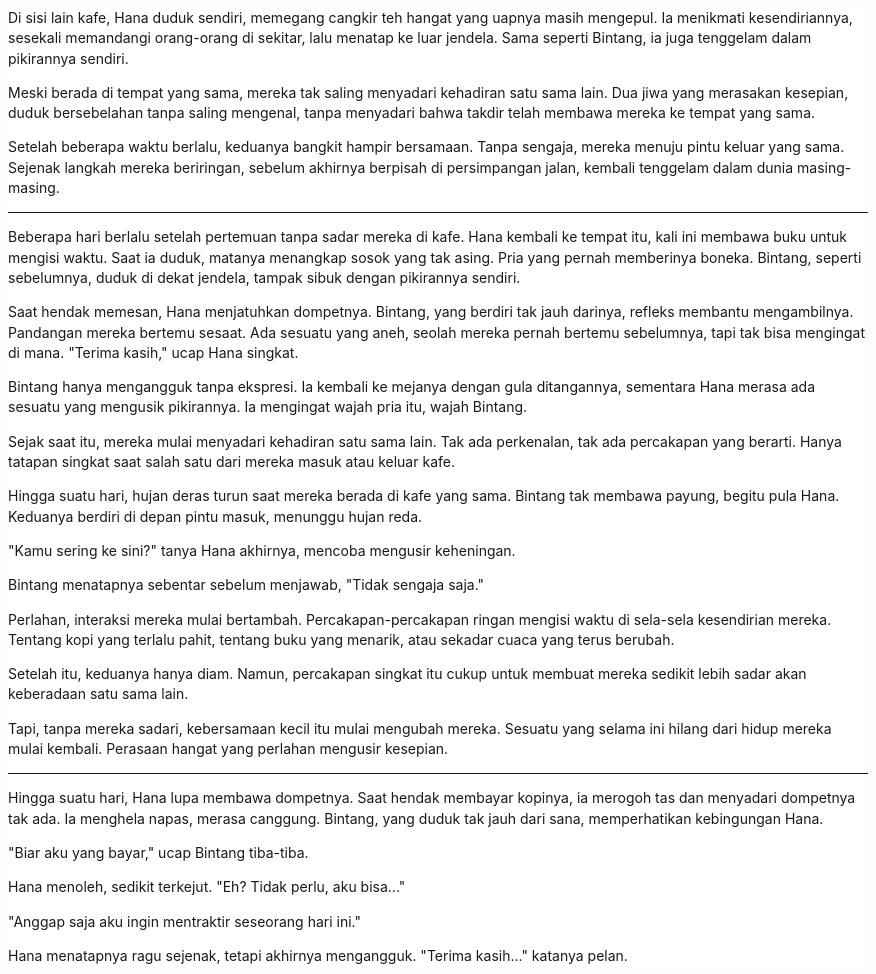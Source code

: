 Di sisi lain kafe, Hana duduk sendiri, memegang cangkir teh hangat yang uapnya masih mengepul. Ia menikmati kesendiriannya, sesekali memandangi orang-orang di sekitar, lalu menatap ke luar jendela. Sama seperti Bintang, ia juga tenggelam dalam pikirannya sendiri.

Meski berada di tempat yang sama, mereka tak saling menyadari kehadiran satu sama lain. Dua jiwa yang merasakan kesepian, duduk bersebelahan tanpa saling mengenal, tanpa menyadari bahwa takdir telah membawa mereka ke tempat yang sama.

Setelah beberapa waktu berlalu, keduanya bangkit hampir bersamaan. Tanpa sengaja, mereka menuju pintu keluar yang sama. Sejenak langkah mereka beriringan, sebelum akhirnya berpisah di persimpangan jalan, kembali tenggelam dalam dunia masing-masing.

* * *

Beberapa hari berlalu setelah pertemuan tanpa sadar mereka di kafe. Hana kembali ke tempat itu, kali ini membawa buku untuk mengisi waktu. Saat ia duduk, matanya menangkap sosok yang tak asing. Pria yang pernah memberinya boneka. Bintang, seperti sebelumnya, duduk di dekat jendela, tampak sibuk dengan pikirannya sendiri.

Saat hendak memesan, Hana menjatuhkan dompetnya. Bintang, yang berdiri tak jauh darinya, refleks membantu mengambilnya. Pandangan mereka bertemu sesaat. Ada sesuatu yang aneh, seolah mereka pernah bertemu sebelumnya, tapi tak bisa mengingat di mana.
"Terima kasih," ucap Hana singkat.

Bintang hanya mengangguk tanpa ekspresi. Ia kembali ke mejanya dengan gula ditangannya, sementara Hana merasa ada sesuatu yang mengusik pikirannya. Ia mengingat wajah pria itu, wajah Bintang.

Sejak saat itu, mereka mulai menyadari kehadiran satu sama lain. Tak ada perkenalan, tak ada percakapan yang berarti. Hanya tatapan singkat saat salah satu dari mereka masuk atau keluar kafe.

Hingga suatu hari, hujan deras turun saat mereka berada di kafe yang sama. Bintang tak membawa payung, begitu pula Hana. Keduanya berdiri di depan pintu masuk, menunggu hujan reda.

"Kamu sering ke sini?" tanya Hana akhirnya, mencoba mengusir keheningan.

Bintang menatapnya sebentar sebelum menjawab, "Tidak sengaja saja."

Perlahan, interaksi mereka mulai bertambah. Percakapan-percakapan ringan mengisi waktu di sela-sela kesendirian mereka. Tentang kopi yang terlalu pahit, tentang buku yang menarik, atau sekadar cuaca yang terus berubah.

Setelah itu, keduanya hanya diam. Namun, percakapan singkat itu cukup untuk membuat mereka sedikit lebih sadar akan keberadaan satu sama lain.

Tapi, tanpa mereka sadari, kebersamaan kecil itu mulai mengubah mereka. Sesuatu yang selama ini hilang dari hidup mereka mulai kembali. Perasaan hangat yang perlahan mengusir kesepian.

* * *

Hingga suatu hari, Hana lupa membawa dompetnya. Saat hendak membayar kopinya, ia merogoh tas dan menyadari dompetnya tak ada. Ia menghela napas, merasa canggung. Bintang, yang duduk tak jauh dari sana, memperhatikan kebingungan Hana.

"Biar aku yang bayar," ucap Bintang tiba-tiba.

Hana menoleh, sedikit terkejut. "Eh? Tidak perlu, aku bisa..."

"Anggap saja aku ingin mentraktir seseorang hari ini."

Hana menatapnya ragu sejenak, tetapi akhirnya mengangguk. "Terima kasih..." katanya pelan.
